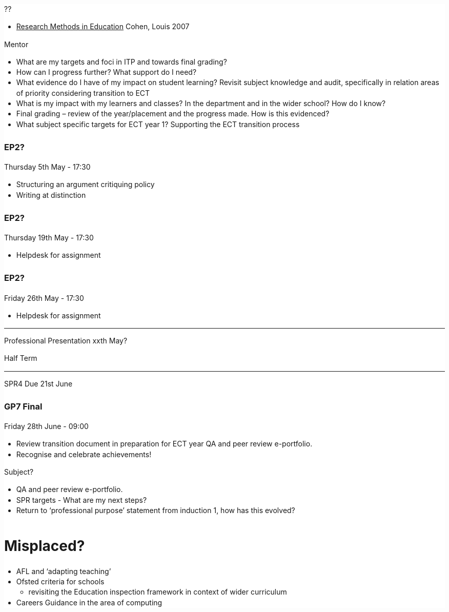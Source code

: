??
* [Research Methods in Education](https://www.vlebooks.com/Product/Index/57882) Cohen, Louis 2007

Mentor
* What are my targets and foci in ITP and towards final grading?
* How can I progress further? What support do I need?
* What evidence do I have of my impact on student learning? Revisit subject knowledge and audit, specifically in relation areas of priority considering transition to ECT
* What is my impact with my learners and classes? In the department and in the wider school? How do I know?
* Final grading – review of the year/placement and the progress made. How is this evidenced?
* What subject specific targets for ECT year 1? Supporting the ECT transition process



### EP2?
Thursday 5th May - 17:30
* Structuring an argument critiquing policy 
* Writing at distinction


### EP2?
Thursday 19th May - 17:30
* Helpdesk for assignment

### EP2?
Friday 26th May - 17:30
* Helpdesk for assignment

---

Professional Presentation xxth May?

Half Term

---

SPR4 Due 21st June

### GP7 Final
Friday 28th June - 09:00

* Review transition document in preparation for ECT year QA and peer review e-portfolio.
* Recognise and celebrate achievements!

Subject?
* QA and peer review e-portfolio. 
* SPR targets - What are my next steps?
* Return to ‘professional purpose’ statement from induction 1, how has this evolved?


Misplaced?
===========

* AFL and ‘adapting teaching’
* Ofsted criteria for schools
    * revisiting the Education inspection framework in context of wider curriculum
* Careers Guidance in the area of computing
